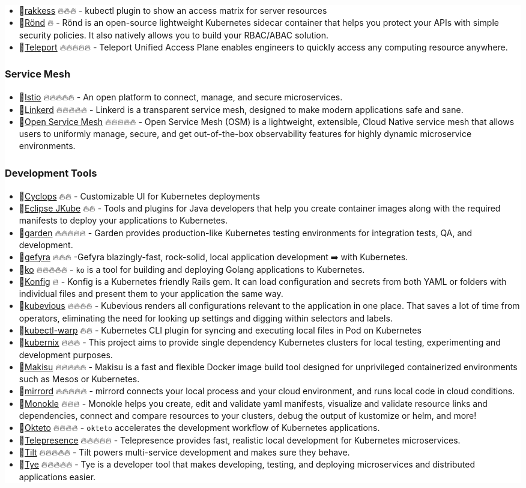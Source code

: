 - :green_heart:[rakkess](https://github.com/corneliusweig/rakkess) :fire::fire::fire: - kubectl plugin to show an access matrix for server resources
- :green_heart:[Rönd](https://github.com/rond-authz/rond) :fire: - Rönd is an open-source lightweight Kubernetes sidecar container that helps you protect your APIs with simple security policies. It also natively allows you to build your RBAC/ABAC solution.
- :green_heart:[Teleport](https://github.com/gravitational/teleport) :fire::fire::fire::fire::fire: - Teleport Unified Access Plane enables engineers to quickly access any computing resource anywhere.


### Service Mesh
- :green_heart:[Istio](https://github.com/istio/istio) :fire::fire::fire::fire::fire: - An open platform to connect, manage, and secure microservices.
- :green_heart:[Linkerd](https://github.com/linkerd/linkerd) :fire::fire::fire::fire::fire: - Linkerd is a transparent service mesh, designed to make modern applications safe and sane.
- :green_heart:[Open Service Mesh](https://github.com/openservicemesh/osm/) :fire::fire::fire::fire::fire: - Open Service Mesh (OSM) is a lightweight, extensible, Cloud Native service mesh that allows users to uniformly manage, secure, and get out-of-the-box observability features for highly dynamic microservice environments.


### Development Tools
- :green_heart:[Cyclops](https://github.com/cyclops-ui/cyclops) :fire::fire: - Customizable UI for Kubernetes deployments
- :green_heart:[Eclipse JKube](https://github.com/eclipse/jkube) :fire::fire: - Tools and plugins for Java developers that help you create container images along with the required manifests to deploy your applications to Kubernetes.
- :green_heart:[garden](https://github.com/garden-io/garden) :fire::fire::fire::fire::fire: - Garden provides production-like Kubernetes testing environments for integration tests, QA, and development.
- :green_heart:[gefyra](https://github.com/gefyrahq/gefyra) :fire::fire::fire: -Gefyra blazingly-fast, rock-solid, local application development ➡️ with Kubernetes.
- :green_heart:[ko](https://github.com/google/ko) :fire::fire::fire::fire::fire: - `ko` is a tool for building and deploying Golang applications to Kubernetes.
- :green_heart:[Konfig](https://github.com/cloud66-oss/konfig) :fire: - Konfig is a Kubernetes friendly Rails gem. It can load configuration and secrets from both YAML or folders with individual files and present them to your application the same way.
- :green_heart:[kubevious](https://github.com/kubevious/Kubevious) :fire::fire::fire::fire: - Kubevious renders all configurations relevant to the application in one place. That saves a lot of time from operators, eliminating the need for looking up settings and digging within selectors and labels.
- :green_heart:[kubectl-warp](https://github.com/ernoaapa/kubectl-warp) :fire::fire: - Kubernetes CLI plugin for syncing and executing local files in Pod on Kubernetes
- :green_heart:[kubernix](https://github.com/saschagrunert/kubernix) :fire::fire::fire: - This project aims to provide single dependency Kubernetes clusters for local testing, experimenting and development purposes.
- :green_heart:[Makisu](https://github.com/uber/makisu) :fire::fire::fire::fire::fire: - Makisu is a fast and flexible Docker image build tool designed for unprivileged containerized environments such as Mesos or Kubernetes.
- :green_heart:[mirrord](https://github.com/metalbear-co/mirrord) :fire::fire::fire::fire::fire: - mirrord connects your local process and your cloud environment, and runs local code in cloud conditions.
- :green_heart:[Monokle](https://github.com/kubeshop/monokle) :fire::fire::fire: - Monokle helps you create, edit and validate yaml manifests, visualize and validate resource links and dependencies, connect and compare resources to your clusters, debug the output of kustomize or helm, and more!
- :green_heart:[Okteto](https://github.com/okteto/okteto) :fire::fire::fire::fire: - `okteto` accelerates the development workflow of Kubernetes applications.
- :green_heart:[Telepresence](https://github.com/telepresenceio/telepresence) :fire::fire::fire::fire::fire: - Telepresence provides fast, realistic local development for Kubernetes microservices.
- :green_heart:[Tilt](https://github.com/tilt-dev/tilt) :fire::fire::fire::fire::fire: - Tilt powers multi-service development and makes sure they behave.
- :green_heart:[Tye](https://github.com/dotnet/tye) :fire::fire::fire::fire::fire: - Tye is a developer tool that makes developing, testing, and deploying microservices and distributed applications easier.
